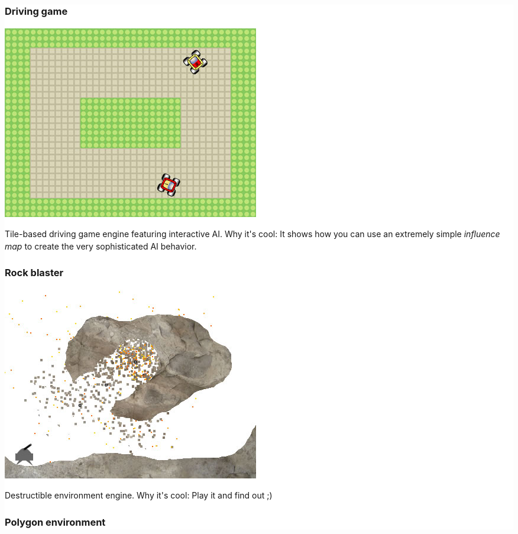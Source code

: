 ### Driving game

[![](images/drivingGame.jpg)](gallery/drivingGame.html)

Tile-based driving game engine featuring interactive AI. Why it's cool: It shows how you can use an extremely simple _influence map_ to create the very sophisticated AI behavior.

### Rock blaster

[![](images/rockBlaster.jpg)](gallery/rockBlaster.html)

Destructible environment engine. Why it's cool: Play it and find out ;)	

### Polygon environment
